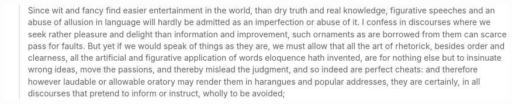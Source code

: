> Since wit and fancy find easier entertainment in the world, than dry truth and real knowledge, figurative speeches and an abuse of allusion in language will hardly be admitted as an imperfection or abuse of it. I confess in discourses where we seek rather pleasure and delight than information and improvement, such ornaments as are borrowed from them can scarce pass for faults. But yet if we would speak of things as they are, we must allow that all the art of rhetorick, besides order and clearness, all the artificial and figurative application of words eloquence hath invented, are for nothing else but to insinuate wrong ideas, move the passions, and thereby mislead the judgment, and so indeed are perfect cheats: and therefore however laudable or allowable oratory may render them in harangues and popular addresses, they are certainly, in all discourses that pretend to inform or instruct, wholly to be avoided;